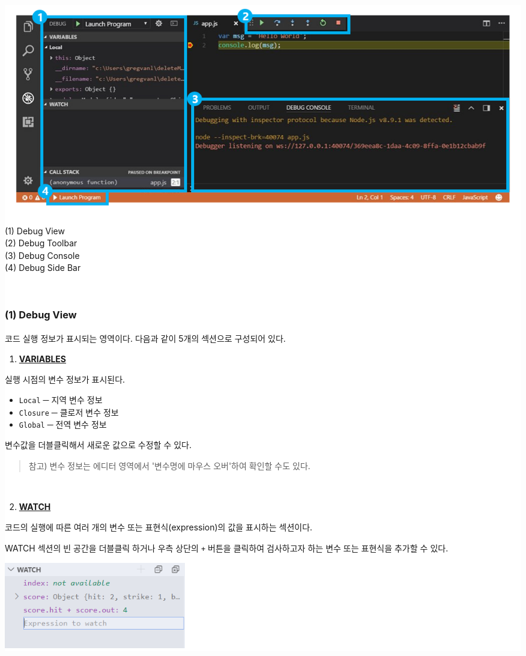![debugging](./imgs/1-8.PNG)

(1) Debug View<br />
(2) Debug Toolbar<br />
(3) Debug Console<br />
(4) Debug Side Bar

<br />

### (1) Debug View

코드 실행 정보가 표시되는 영역이다. 다음과 같이 5개의 섹션으로 구성되어 있다.

1. [**VARIABLES**](https://code.visualstudio.com/docs/editor/debugging#_data-inspection)

실행 시점의 변수 정보가 표시된다.

- `Local` ─ 지역 변수 정보
- `Closure` ─ 클로저 변수 정보
- `Global` ─ 전역 변수 정보

변수값을 더블클릭해서 새로운 값으로 수정할 수 있다.

> 참고) 변수 정보는 에디터 영역에서 '변수명에 마우스 오버'하여 확인할 수도 있다.

<br />

2. [**WATCH**](https://code.visualstudio.com/docs/editor/debugging#_data-inspection)

코드의 실행에 따른 여러 개의 변수 또는 표현식(expression)의 값을 표시하는 섹션이다.

WATCH 섹션의 빈 공간을 더블클릭 하거나 우측 상단의 `+` 버튼을 클릭하여 검사하고자 하는 변수 또는 표현식을 추가할 수 있다.

<img src="./imgs/1-4.PNG" alt="add expression" width="300" />
